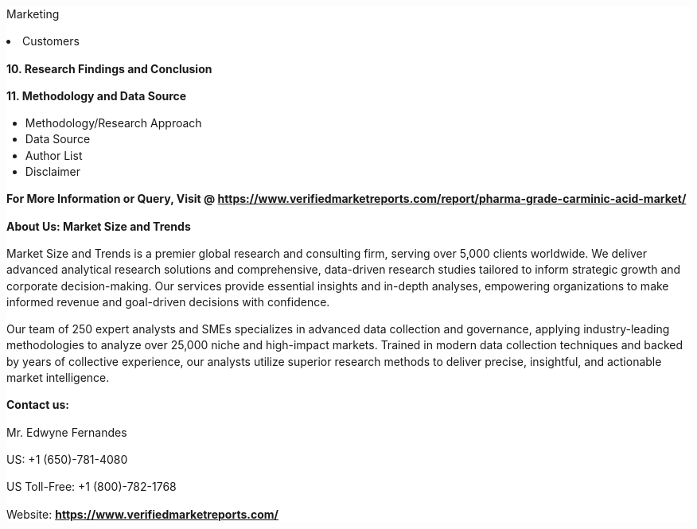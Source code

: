 Marketing</li><li>Customers</li></ul><p><strong>10. Research Findings and Conclusion</strong></p><p><strong>11. Methodology and Data Source</strong></p><ul><li>Methodology/Research Approach</li><li>Data Source</li><li>Author List</li><li>Disclaimer</li></ul></p><p><strong>For More Information or Query, Visit @ <a href="https://www.verifiedmarketreports.com/report/pharma-grade-carminic-acid-market/">https://www.verifiedmarketreports.com/report/pharma-grade-carminic-acid-market/</a></strong></p><p><strong>About Us: Market Size and Trends</strong></p><p>Market Size and Trends is a premier global research and consulting firm, serving over 5,000 clients worldwide. We deliver advanced analytical research solutions and comprehensive, data-driven research studies tailored to inform strategic growth and corporate decision-making. Our services provide essential insights and in-depth analyses, empowering organizations to make informed revenue and goal-driven decisions with confidence.</p><p>Our team of 250 expert analysts and SMEs specializes in advanced data collection and governance, applying industry-leading methodologies to analyze over 25,000 niche and high-impact markets. Trained in modern data collection techniques and backed by years of collective experience, our analysts utilize superior research methods to deliver precise, insightful, and actionable market intelligence.</p><p><strong>Contact us:</strong></p><p>Mr. Edwyne Fernandes</p><p>US: +1 (650)-781-4080</p><p>US Toll-Free: +1 (800)-782-1768</p><p>Website: <strong><a href="https://www.verifiedmarketreports.com/">https://www.verifiedmarketreports.com/</a></strong></p>
